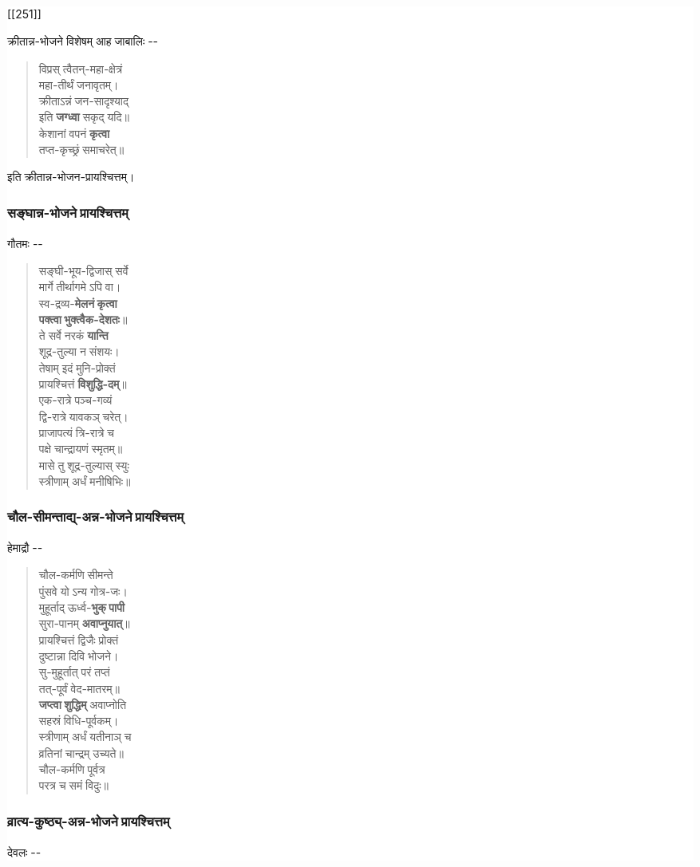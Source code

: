 [[251]]

क्रीतान्न-भोजने विशेषम् आह जाबालिः -- 

> विप्रस् त्वैतन्-महा-क्षेत्रं  
महा-तीर्थं जनावृतम्।  
क्रीताऽन्नं जन-सादृश्याद्  
इति **जग्ध्वा** सकृद् यदि॥  
केशानां वपनं **कृत्वा**  
तप्त-कृच्छ्रं समाचरेत्॥ 

इति क्रीतान्न-भोजन-प्रायश्चित्तम्। 

### सङ्घान्न-भोजने प्रायश्चित्तम्
गौतमः -- 

> सङ्घी-भूय-द्विजास् सर्वे  
मार्गे तीर्थागमे ऽपि वा।  
स्व-द्रव्य-**मेलनं कृत्वा**  
**पक्त्वा भुक्त्वैक-देशतः**॥  
ते सर्वे नरकं **यान्ति**  
शूद्र-तुल्या न संशयः।  
तेषाम् इदं मुनि-प्रोक्तं  
प्रायश्चित्तं **विशुद्धि-दम्**॥  
एक-रात्रे पञ्च-गव्यं  
द्वि-रात्रे यावकञ् चरेत्।  
प्राजापत्यं त्रि-रात्रे च  
पक्षे चान्द्रायणं स्मृतम्॥  
मासे तु शूद्र-तुल्यास् स्युः  
स्त्रीणाम् अर्धं मनीषिभिः॥ 

### चौल-सीमन्ताद्य्-अन्न-भोजने प्रायश्चित्तम्

हेमाद्रौ -- 

> चौल-कर्मणि सीमन्ते  
पुंसवे यो ऽन्य गोत्र-जः।  
मुहूर्ताद् ऊर्ध्व-**भुक् पापी**  
सुरा-पानम् **अवाप्नुयात्**॥  
प्रायश्चित्तं द्विजैः प्रोक्तं  
दुष्टान्ना दिवि भोजने।  
सु-मुहूर्तात् परं तप्तं  
तत्-पूर्वं वेद-मातरम्॥  
**जप्त्वा शुद्धिम्** अवाप्नोति  
सहस्रं विधि-पूर्वकम्।  
स्त्रीणाम् अर्धं यतीनाञ् च  
व्रतिनां चान्द्रम् उच्यते॥  
चौल-कर्मणि पूर्वत्र  
परत्र च समं विदुः॥ 

### व्रात्य-कुष्ठ्य्-अन्न-भोजने प्रायश्चित्तम्

देवलः -- 
